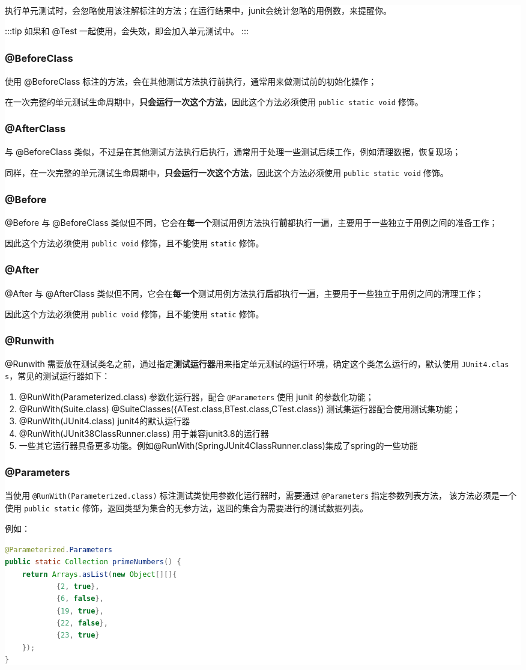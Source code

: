 执行单元测试时，会忽略使用该注解标注的方法；在运行结果中，junit会统计忽略的用例数，来提醒你。

:::tip
如果和 @Test 一起使用，会失效，即会加入单元测试中。
:::

### @BeforeClass

使用 @BeforeClass 标注的方法，会在其他测试方法执行前执行，通常用来做测试前的初始化操作；

在一次完整的单元测试生命周期中，**只会运行一次这个方法**，因此这个方法必须使用 `public static void` 修饰。

### @AfterClass

与 @BeforeClass 类似，不过是在其他测试方法执行后执行，通常用于处理一些测试后续工作，例如清理数据，恢复现场；

同样，在一次完整的单元测试生命周期中，**只会运行一次这个方法**，因此这个方法必须使用 `public static void` 修饰。

### @Before

@Before 与 @BeforeClass 类似但不同，它会在**每一个**测试用例方法执行**前**都执行一遍，主要用于一些独立于用例之间的准备工作；

因此这个方法必须使用 `public void` 修饰，且不能使用 `static` 修饰。

### @After

@After 与 @AfterClass 类似但不同，它会在**每一个**测试用例方法执行**后**都执行一遍，主要用于一些独立于用例之间的清理工作；

因此这个方法必须使用 `public void` 修饰，且不能使用 `static` 修饰。

### @Runwith

@Runwith 需要放在测试类名之前，通过指定**测试运行器**用来指定单元测试的运行环境，确定这个类怎么运行的，默认使用 `JUnit4.class`，常见的测试运行器如下：

1. @RunWith(Parameterized.class) 参数化运行器，配合 `@Parameters` 使用 junit 的参数化功能；
2. @RunWith(Suite.class) @SuiteClasses({ATest.class,BTest.class,CTest.class}) 测试集运行器配合使用测试集功能；
3. @RunWith(JUnit4.class) junit4的默认运行器
4. @RunWith(JUnit38ClassRunner.class) 用于兼容junit3.8的运行器
5. 一些其它运行器具备更多功能。例如@RunWith(SpringJUnit4ClassRunner.class)集成了spring的一些功能

### @Parameters

当使用 `@RunWith(Parameterized.class)` 标注测试类使用参数化运行器时，需要通过 `@Parameters` 指定参数列表方法，
该方法必须是一个使用 `public static` 修饰，返回类型为集合的无参方法，返回的集合为需要进行的测试数据列表。

例如：

```java
@Parameterized.Parameters
public static Collection primeNumbers() {
    return Arrays.asList(new Object[][]{
            {2, true},
            {6, false},
            {19, true},
            {22, false},
            {23, true}
    });
}
```

